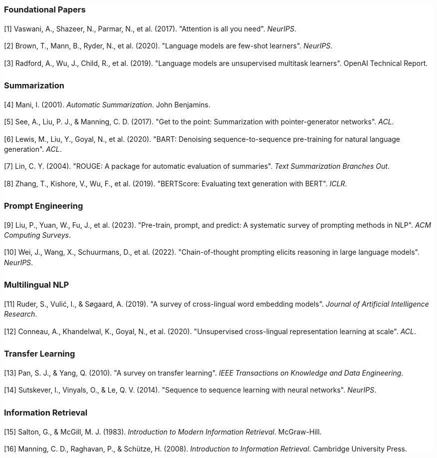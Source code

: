 ### Foundational Papers

[1] Vaswani, A., Shazeer, N., Parmar, N., et al. (2017). "Attention is all you need". *NeurIPS*.

[2] Brown, T., Mann, B., Ryder, N., et al. (2020). "Language models are few-shot learners". *NeurIPS*.

[3] Radford, A., Wu, J., Child, R., et al. (2019). "Language models are unsupervised multitask learners". OpenAI Technical Report.

### Summarization

[4] Mani, I. (2001). *Automatic Summarization*. John Benjamins.

[5] See, A., Liu, P. J., & Manning, C. D. (2017). "Get to the point: Summarization with pointer-generator networks". *ACL*.

[6] Lewis, M., Liu, Y., Goyal, N., et al. (2020). "BART: Denoising sequence-to-sequence pre-training for natural language generation". *ACL*.

[7] Lin, C. Y. (2004). "ROUGE: A package for automatic evaluation of summaries". *Text Summarization Branches Out*.

[8] Zhang, T., Kishore, V., Wu, F., et al. (2019). "BERTScore: Evaluating text generation with BERT". *ICLR*.

### Prompt Engineering

[9] Liu, P., Yuan, W., Fu, J., et al. (2023). "Pre-train, prompt, and predict: A systematic survey of prompting methods in NLP". *ACM Computing Surveys*.

[10] Wei, J., Wang, X., Schuurmans, D., et al. (2022). "Chain-of-thought prompting elicits reasoning in large language models". *NeurIPS*.

### Multilingual NLP

[11] Ruder, S., Vulić, I., & Søgaard, A. (2019). "A survey of cross-lingual word embedding models". *Journal of Artificial Intelligence Research*.

[12] Conneau, A., Khandelwal, K., Goyal, N., et al. (2020). "Unsupervised cross-lingual representation learning at scale". *ACL*.

### Transfer Learning

[13] Pan, S. J., & Yang, Q. (2010). "A survey on transfer learning". *IEEE Transactions on Knowledge and Data Engineering*.

[14] Sutskever, I., Vinyals, O., & Le, Q. V. (2014). "Sequence to sequence learning with neural networks". *NeurIPS*.

### Information Retrieval

[15] Salton, G., & McGill, M. J. (1983). *Introduction to Modern Information Retrieval*. McGraw-Hill.

[16] Manning, C. D., Raghavan, P., & Schütze, H. (2008). *Introduction to Information Retrieval*. Cambridge University Press.
